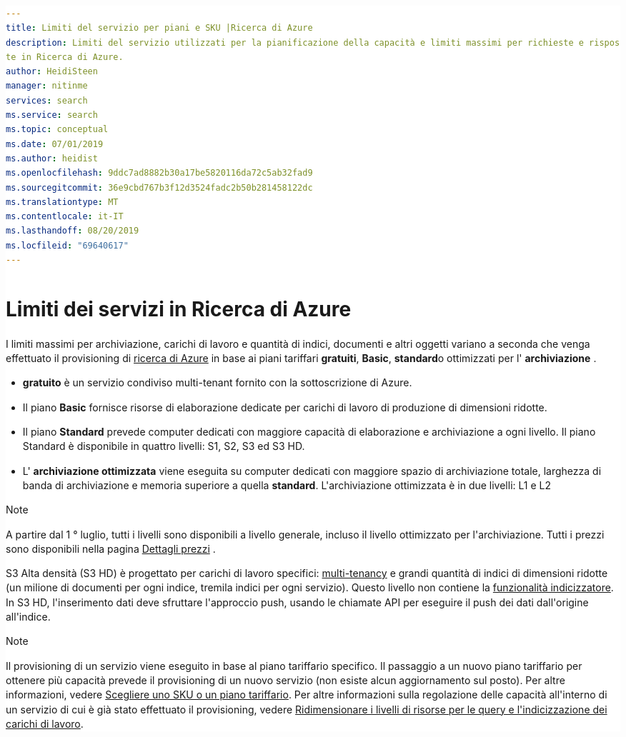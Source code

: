 ```yaml
---
title: Limiti del servizio per piani e SKU |Ricerca di Azure
description: Limiti del servizio utilizzati per la pianificazione della capacità e limiti massimi per richieste e risposte in Ricerca di Azure.
author: HeidiSteen
manager: nitinme
services: search
ms.service: search
ms.topic: conceptual
ms.date: 07/01/2019
ms.author: heidist
ms.openlocfilehash: 9ddc7ad8882b30a17be5820116da72c5ab32fad9
ms.sourcegitcommit: 36e9cbd767b3f12d3524fadc2b50b281458122dc
ms.translationtype: MT
ms.contentlocale: it-IT
ms.lasthandoff: 08/20/2019
ms.locfileid: "69640617"
---
```

# <a name="service-limits-in-azure-search"></a>Limiti dei servizi in Ricerca di Azure
I limiti massimi per archiviazione, carichi di lavoro e quantità di indici, documenti e altri oggetti variano a seconda che venga effettuato il provisioning di [ricerca di Azure](search-create-service-portal.md) in base ai piani tariffari **gratuiti**, **Basic**, **standard**o ottimizzati per l' **archiviazione** .

+ **gratuito** è un servizio condiviso multi-tenant fornito con la sottoscrizione di Azure.

+ Il piano **Basic** fornisce risorse di elaborazione dedicate per carichi di lavoro di produzione di dimensioni ridotte.

+ Il piano **Standard** prevede computer dedicati con maggiore capacità di elaborazione e archiviazione a ogni livello. Il piano Standard è disponibile in quattro livelli: S1, S2, S3 ed S3 HD.

+ L' **archiviazione ottimizzata** viene eseguita su computer dedicati con maggiore spazio di archiviazione totale, larghezza di banda di archiviazione e memoria superiore a quella **standard**. L'archiviazione ottimizzata è in due livelli: L1 e L2

> [!NOTE]
> A partire dal 1 ° luglio, tutti i livelli sono disponibili a livello generale, incluso il livello ottimizzato per l'archiviazione. Tutti i prezzi sono disponibili nella pagina [Dettagli prezzi](https://azure.microsoft.com/pricing/details/search/) .

  S3 Alta densità (S3 HD) è progettato per carichi di lavoro specifici: [multi-tenancy](search-modeling-multitenant-saas-applications.md) e grandi quantità di indici di dimensioni ridotte (un milione di documenti per ogni indice, tremila indici per ogni servizio). Questo livello non contiene la [funzionalità indicizzatore](search-indexer-overview.md). In S3 HD, l'inserimento dati deve sfruttare l'approccio push, usando le chiamate API per eseguire il push dei dati dall'origine all'indice. 

> [!NOTE]
> Il provisioning di un servizio viene eseguito in base al piano tariffario specifico. Il passaggio a un nuovo piano tariffario per ottenere più capacità prevede il provisioning di un nuovo servizio (non esiste alcun aggiornamento sul posto). Per altre informazioni, vedere [Scegliere uno SKU o un piano tariffario](search-sku-tier.md). Per altre informazioni sulla regolazione delle capacità all'interno di un servizio di cui è già stato effettuato il provisioning, vedere [Ridimensionare i livelli di risorse per le query e l'indicizzazione dei carichi di lavoro](search-capacity-planning.md).
>

